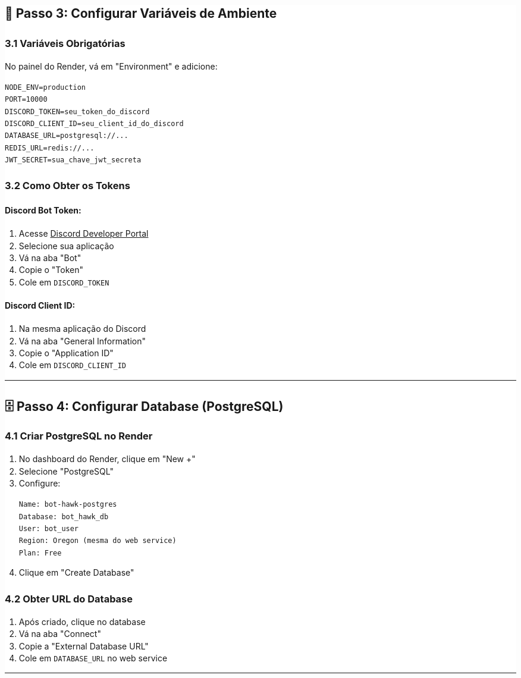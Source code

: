 
## 🔐 Passo 3: Configurar Variáveis de Ambiente

### 3.1 Variáveis Obrigatórias
No painel do Render, vá em "Environment" e adicione:

```env
NODE_ENV=production
PORT=10000
DISCORD_TOKEN=seu_token_do_discord
DISCORD_CLIENT_ID=seu_client_id_do_discord
DATABASE_URL=postgresql://...
REDIS_URL=redis://...
JWT_SECRET=sua_chave_jwt_secreta
```

### 3.2 Como Obter os Tokens

#### Discord Bot Token:
1. Acesse [Discord Developer Portal](https://discord.com/developers/applications)
2. Selecione sua aplicação
3. Vá na aba "Bot"
4. Copie o "Token"
5. Cole em `DISCORD_TOKEN`

#### Discord Client ID:
1. Na mesma aplicação do Discord
2. Vá na aba "General Information"
3. Copie o "Application ID"
4. Cole em `DISCORD_CLIENT_ID`

---

## 🗄️ Passo 4: Configurar Database (PostgreSQL)

### 4.1 Criar PostgreSQL no Render
1. No dashboard do Render, clique em "New +"
2. Selecione "PostgreSQL"
3. Configure:
   ```
   Name: bot-hawk-postgres
   Database: bot_hawk_db
   User: bot_user
   Region: Oregon (mesma do web service)
   Plan: Free
   ```
4. Clique em "Create Database"

### 4.2 Obter URL do Database
1. Após criado, clique no database
2. Vá na aba "Connect"
3. Copie a "External Database URL"
4. Cole em `DATABASE_URL` no web service

---